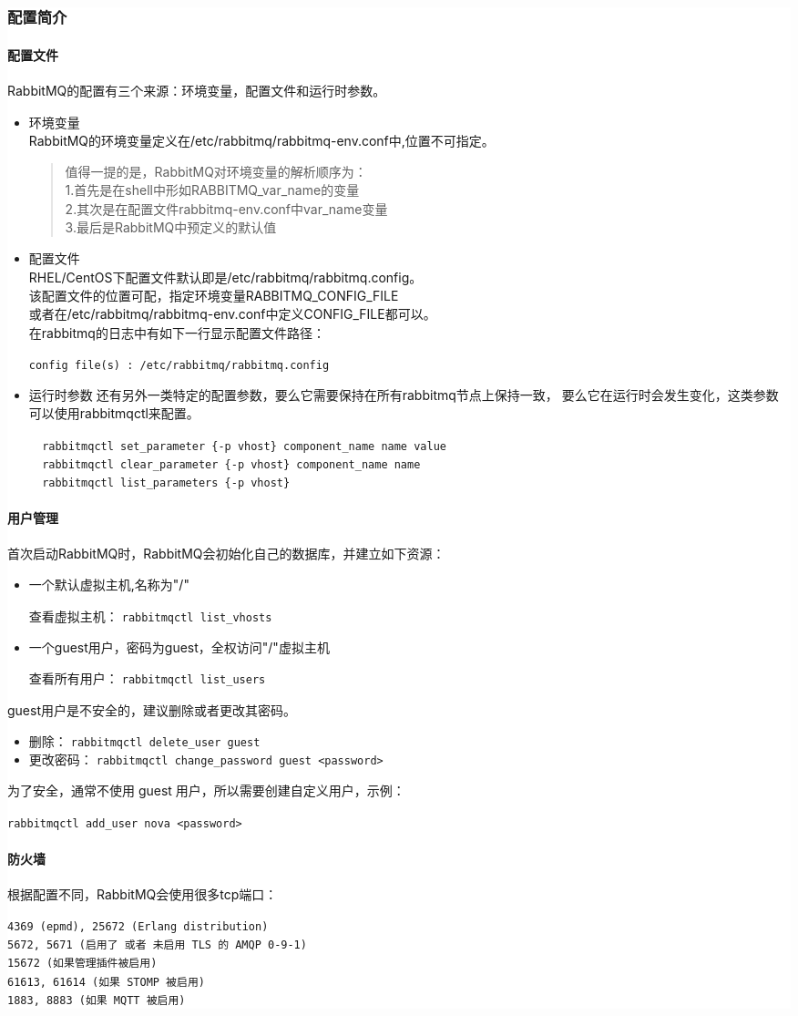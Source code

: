 ### 配置简介

#### 配置文件
RabbitMQ的配置有三个来源：环境变量，配置文件和运行时参数。

* 环境变量  
    RabbitMQ的环境变量定义在/etc/rabbitmq/rabbitmq-env.conf中,位置不可指定。

    > 值得一提的是，RabbitMQ对环境变量的解析顺序为：  
    1.首先是在shell中形如RABBITMQ_var_name的变量  
    2.其次是在配置文件rabbitmq-env.conf中var_name变量  
    3.最后是RabbitMQ中预定义的默认值  

* 配置文件  
    RHEL/CentOS下配置文件默认即是/etc/rabbitmq/rabbitmq.config。  
    该配置文件的位置可配，指定环境变量RABBITMQ_CONFIG_FILE  
    或者在/etc/rabbitmq/rabbitmq-env.conf中定义CONFIG_FILE都可以。  
    在rabbitmq的日志中有如下一行显示配置文件路径：

    `config file(s) : /etc/rabbitmq/rabbitmq.config`

* 运行时参数
    还有另外一类特定的配置参数，要么它需要保持在所有rabbitmq节点上保持一致，
    要么它在运行时会发生变化，这类参数可以使用rabbitmqctl来配置。

        rabbitmqctl set_parameter {-p vhost} component_name name value
        rabbitmqctl clear_parameter {-p vhost} component_name name
        rabbitmqctl list_parameters {-p vhost}

#### 用户管理
首次启动RabbitMQ时，RabbitMQ会初始化自己的数据库，并建立如下资源：

* 一个默认虚拟主机,名称为"/"

    查看虚拟主机： `rabbitmqctl list_vhosts`

* 一个guest用户，密码为guest，全权访问"/"虚拟主机

    查看所有用户： `rabbitmqctl list_users`

guest用户是不安全的，建议删除或者更改其密码。

* 删除： `rabbitmqctl delete_user guest`
* 更改密码： `rabbitmqctl change_password guest <password>`

为了安全，通常不使用 guest 用户，所以需要创建自定义用户，示例：

    rabbitmqctl add_user nova <password>

#### 防火墙
根据配置不同，RabbitMQ会使用很多tcp端口：

    4369 (epmd), 25672 (Erlang distribution)
    5672, 5671 (启用了 或者 未启用 TLS 的 AMQP 0-9-1)
    15672 (如果管理插件被启用)
    61613, 61614 (如果 STOMP 被启用)
    1883, 8883 (如果 MQTT 被启用)
